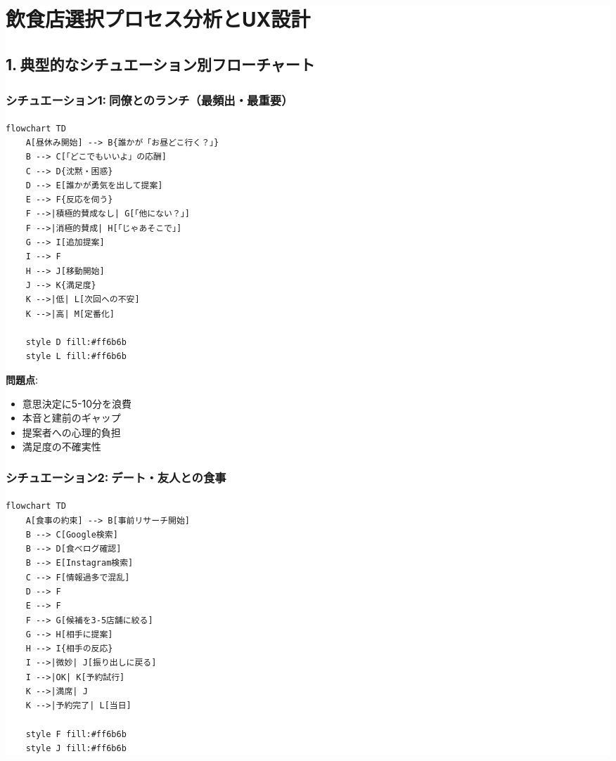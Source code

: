# 飲食店選択プロセス分析とUX設計

## 1. 典型的なシチュエーション別フローチャート

### シチュエーション1: 同僚とのランチ（最頻出・最重要）

```mermaid
flowchart TD
    A[昼休み開始] --> B{誰かが「お昼どこ行く？」}
    B --> C[「どこでもいいよ」の応酬]
    C --> D{沈黙・困惑}
    D --> E[誰かが勇気を出して提案]
    E --> F{反応を伺う}
    F -->|積極的賛成なし| G[「他にない？」]
    F -->|消極的賛成| H[「じゃあそこで」]
    G --> I[追加提案]
    I --> F
    H --> J[移動開始]
    J --> K{満足度}
    K -->|低| L[次回への不安]
    K -->|高| M[定番化]
    
    style D fill:#ff6b6b
    style L fill:#ff6b6b
```

**問題点**:
- 意思決定に5-10分を浪費
- 本音と建前のギャップ
- 提案者への心理的負担
- 満足度の不確実性

### シチュエーション2: デート・友人との食事

```mermaid
flowchart TD
    A[食事の約束] --> B[事前リサーチ開始]
    B --> C[Google検索]
    B --> D[食べログ確認]
    B --> E[Instagram検索]
    C --> F[情報過多で混乱]
    D --> F
    E --> F
    F --> G[候補を3-5店舗に絞る]
    G --> H[相手に提案]
    H --> I{相手の反応}
    I -->|微妙| J[振り出しに戻る]
    I -->|OK| K[予約試行]
    K -->|満席| J
    K -->|予約完了| L[当日]
    
    style F fill:#ff6b6b
    style J fill:#ff6b6b
```
